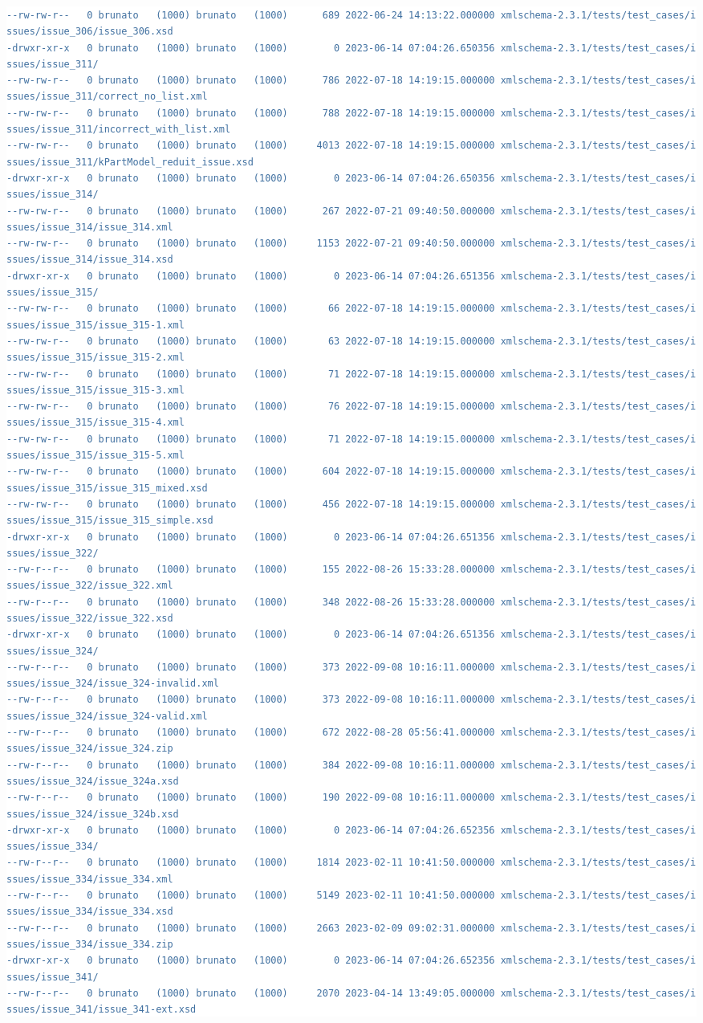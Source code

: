 ```diff
--rw-rw-r--   0 brunato   (1000) brunato   (1000)      689 2022-06-24 14:13:22.000000 xmlschema-2.3.1/tests/test_cases/issues/issue_306/issue_306.xsd
-drwxr-xr-x   0 brunato   (1000) brunato   (1000)        0 2023-06-14 07:04:26.650356 xmlschema-2.3.1/tests/test_cases/issues/issue_311/
--rw-rw-r--   0 brunato   (1000) brunato   (1000)      786 2022-07-18 14:19:15.000000 xmlschema-2.3.1/tests/test_cases/issues/issue_311/correct_no_list.xml
--rw-rw-r--   0 brunato   (1000) brunato   (1000)      788 2022-07-18 14:19:15.000000 xmlschema-2.3.1/tests/test_cases/issues/issue_311/incorrect_with_list.xml
--rw-rw-r--   0 brunato   (1000) brunato   (1000)     4013 2022-07-18 14:19:15.000000 xmlschema-2.3.1/tests/test_cases/issues/issue_311/kPartModel_reduit_issue.xsd
-drwxr-xr-x   0 brunato   (1000) brunato   (1000)        0 2023-06-14 07:04:26.650356 xmlschema-2.3.1/tests/test_cases/issues/issue_314/
--rw-rw-r--   0 brunato   (1000) brunato   (1000)      267 2022-07-21 09:40:50.000000 xmlschema-2.3.1/tests/test_cases/issues/issue_314/issue_314.xml
--rw-rw-r--   0 brunato   (1000) brunato   (1000)     1153 2022-07-21 09:40:50.000000 xmlschema-2.3.1/tests/test_cases/issues/issue_314/issue_314.xsd
-drwxr-xr-x   0 brunato   (1000) brunato   (1000)        0 2023-06-14 07:04:26.651356 xmlschema-2.3.1/tests/test_cases/issues/issue_315/
--rw-rw-r--   0 brunato   (1000) brunato   (1000)       66 2022-07-18 14:19:15.000000 xmlschema-2.3.1/tests/test_cases/issues/issue_315/issue_315-1.xml
--rw-rw-r--   0 brunato   (1000) brunato   (1000)       63 2022-07-18 14:19:15.000000 xmlschema-2.3.1/tests/test_cases/issues/issue_315/issue_315-2.xml
--rw-rw-r--   0 brunato   (1000) brunato   (1000)       71 2022-07-18 14:19:15.000000 xmlschema-2.3.1/tests/test_cases/issues/issue_315/issue_315-3.xml
--rw-rw-r--   0 brunato   (1000) brunato   (1000)       76 2022-07-18 14:19:15.000000 xmlschema-2.3.1/tests/test_cases/issues/issue_315/issue_315-4.xml
--rw-rw-r--   0 brunato   (1000) brunato   (1000)       71 2022-07-18 14:19:15.000000 xmlschema-2.3.1/tests/test_cases/issues/issue_315/issue_315-5.xml
--rw-rw-r--   0 brunato   (1000) brunato   (1000)      604 2022-07-18 14:19:15.000000 xmlschema-2.3.1/tests/test_cases/issues/issue_315/issue_315_mixed.xsd
--rw-rw-r--   0 brunato   (1000) brunato   (1000)      456 2022-07-18 14:19:15.000000 xmlschema-2.3.1/tests/test_cases/issues/issue_315/issue_315_simple.xsd
-drwxr-xr-x   0 brunato   (1000) brunato   (1000)        0 2023-06-14 07:04:26.651356 xmlschema-2.3.1/tests/test_cases/issues/issue_322/
--rw-r--r--   0 brunato   (1000) brunato   (1000)      155 2022-08-26 15:33:28.000000 xmlschema-2.3.1/tests/test_cases/issues/issue_322/issue_322.xml
--rw-r--r--   0 brunato   (1000) brunato   (1000)      348 2022-08-26 15:33:28.000000 xmlschema-2.3.1/tests/test_cases/issues/issue_322/issue_322.xsd
-drwxr-xr-x   0 brunato   (1000) brunato   (1000)        0 2023-06-14 07:04:26.651356 xmlschema-2.3.1/tests/test_cases/issues/issue_324/
--rw-r--r--   0 brunato   (1000) brunato   (1000)      373 2022-09-08 10:16:11.000000 xmlschema-2.3.1/tests/test_cases/issues/issue_324/issue_324-invalid.xml
--rw-r--r--   0 brunato   (1000) brunato   (1000)      373 2022-09-08 10:16:11.000000 xmlschema-2.3.1/tests/test_cases/issues/issue_324/issue_324-valid.xml
--rw-r--r--   0 brunato   (1000) brunato   (1000)      672 2022-08-28 05:56:41.000000 xmlschema-2.3.1/tests/test_cases/issues/issue_324/issue_324.zip
--rw-r--r--   0 brunato   (1000) brunato   (1000)      384 2022-09-08 10:16:11.000000 xmlschema-2.3.1/tests/test_cases/issues/issue_324/issue_324a.xsd
--rw-r--r--   0 brunato   (1000) brunato   (1000)      190 2022-09-08 10:16:11.000000 xmlschema-2.3.1/tests/test_cases/issues/issue_324/issue_324b.xsd
-drwxr-xr-x   0 brunato   (1000) brunato   (1000)        0 2023-06-14 07:04:26.652356 xmlschema-2.3.1/tests/test_cases/issues/issue_334/
--rw-r--r--   0 brunato   (1000) brunato   (1000)     1814 2023-02-11 10:41:50.000000 xmlschema-2.3.1/tests/test_cases/issues/issue_334/issue_334.xml
--rw-r--r--   0 brunato   (1000) brunato   (1000)     5149 2023-02-11 10:41:50.000000 xmlschema-2.3.1/tests/test_cases/issues/issue_334/issue_334.xsd
--rw-r--r--   0 brunato   (1000) brunato   (1000)     2663 2023-02-09 09:02:31.000000 xmlschema-2.3.1/tests/test_cases/issues/issue_334/issue_334.zip
-drwxr-xr-x   0 brunato   (1000) brunato   (1000)        0 2023-06-14 07:04:26.652356 xmlschema-2.3.1/tests/test_cases/issues/issue_341/
--rw-r--r--   0 brunato   (1000) brunato   (1000)     2070 2023-04-14 13:49:05.000000 xmlschema-2.3.1/tests/test_cases/issues/issue_341/issue_341-ext.xsd
```